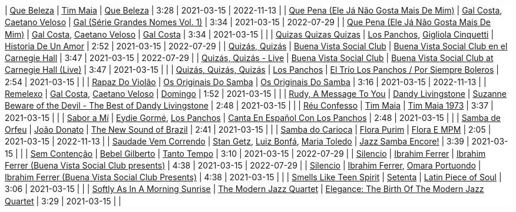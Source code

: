 | [Que Beleza](https://open.spotify.com/track/5flYFbJweqUHlQjle7uRlI) | [Tim Maia](https://open.spotify.com/artist/0jOs0wnXCu1bGGP7kh5uIu) | [Que Beleza](https://open.spotify.com/album/7q8wtnNTBNzKQswMJTAluK) | 3:28 | 2021-03-15 | 2022-11-13 |
| [Que Pena \(Ele Já Não Gosta Mais De Mim\)](https://open.spotify.com/track/36HzQJgQrKV2RFTERMa3fG) | [Gal Costa](https://open.spotify.com/artist/1b8kpp4DUwt1hWaxTiWQhD), [Caetano Veloso](https://open.spotify.com/artist/7HGNYPmbDrMkylWqeFCOIQ) | [Gal \(Série Grandes Nomes Vol\. 1\)](https://open.spotify.com/album/2DD6bhACUzrpNF2tRH4rzX) | 3:34 | 2021-03-15 | 2022-07-29 |
| [Que Pena \(Ele Já Não Gosta Mais De Mim\)](https://open.spotify.com/track/1wuB9MID26ep43OlkOtBXd) | [Gal Costa](https://open.spotify.com/artist/1b8kpp4DUwt1hWaxTiWQhD), [Caetano Veloso](https://open.spotify.com/artist/7HGNYPmbDrMkylWqeFCOIQ) | [Gal Costa](https://open.spotify.com/album/5ZVLLME05cmciSZz4IGcZu) | 3:34 | 2021-03-15 |  |
| [Quizas Quizas Quizas](https://open.spotify.com/track/2RB9jaGMu5IXhZeAAXrbNG) | [Los Panchos](https://open.spotify.com/artist/3Ker27Wbb9OcUHGs54JIAz), [Gigliola Cinquetti](https://open.spotify.com/artist/6QxfNzuPwvVnH5n1U24Cmh) | [Historia De Un Amor](https://open.spotify.com/album/6ZqE68apCVUrnZh0nRe5x5) | 2:52 | 2021-03-15 | 2022-07-29 |
| [Quizás, Quizás](https://open.spotify.com/track/4MvjuFr0kiOEUrebmMBhFr) | [Buena Vista Social Club](https://open.spotify.com/artist/11kBu957KTYoAltZHDm8gW) | [Buena Vista Social Club en el Carnegie Hall](https://open.spotify.com/album/3I7Uvr9bGjk8CHeUUYV2ba) | 3:47 | 2021-03-15 | 2022-07-29 |
| [Quizás, Quizás \- Live](https://open.spotify.com/track/2GVDX9MYgot3QdNe7xv1Yb) | [Buena Vista Social Club](https://open.spotify.com/artist/11kBu957KTYoAltZHDm8gW) | [Buena Vista Social Club at Carnegie Hall \(Live\)](https://open.spotify.com/album/7gIpPRE9VDKCrMk08okn59) | 3:47 | 2021-03-15 |  |
| [Quizás, Quizás, Quizás](https://open.spotify.com/track/0gKj8QF7esmwphbJe2DZF5) | [Los Panchos](https://open.spotify.com/artist/3Ker27Wbb9OcUHGs54JIAz) | [El Trío Los Panchos / Por Siempre Boleros](https://open.spotify.com/album/4dJcbMoV2N10NKW9G0bXec) | 2:54 | 2021-03-15 |  |
| [Rapaz Do Violão](https://open.spotify.com/track/1BIxpdpbOgELhYOoBYael5) | [Os Originais Do Samba](https://open.spotify.com/artist/4gKqxjR0MkEKjqvO3Ctvpg) | [Os Originais Do Samba](https://open.spotify.com/album/72ITnY3eflQkRLbLYkRkaZ) | 3:16 | 2021-03-15 | 2022-11-13 |
| [Remelexo](https://open.spotify.com/track/0jkR7EFXNnY1PHJ8pMYnd9) | [Gal Costa](https://open.spotify.com/artist/1b8kpp4DUwt1hWaxTiWQhD), [Caetano Veloso](https://open.spotify.com/artist/7HGNYPmbDrMkylWqeFCOIQ) | [Domingo](https://open.spotify.com/album/4d8IqRNN8UX3vxtS6jnBA8) | 1:52 | 2021-03-15 |  |
| [Rudy, A Message To You](https://open.spotify.com/track/4WKQHFv4KqIehRBb3V3a9p) | [Dandy Livingstone](https://open.spotify.com/artist/2kV3Q07NlB0i9taIpo2KyF) | [Suzanne Beware of the Devil \- The Best of Dandy Livingstone](https://open.spotify.com/album/3U6KCS5Upe8m98q7guV1Lf) | 2:48 | 2021-03-15 |  |
| [Réu Confesso](https://open.spotify.com/track/3BpiaGyTIb7VIoAYbvSzTH) | [Tim Maia](https://open.spotify.com/artist/0jOs0wnXCu1bGGP7kh5uIu) | [Tim Maia 1973](https://open.spotify.com/album/6gK1Uf1uZolqGBibGaW5qK) | 3:37 | 2021-03-15 |  |
| [Sabor a Mí](https://open.spotify.com/track/0Hja9zlVQHC768PsPjWscW) | [Eydie Gormé](https://open.spotify.com/artist/6HnHBbeScFiQKXt3sUQA3Z), [Los Panchos](https://open.spotify.com/artist/3Ker27Wbb9OcUHGs54JIAz) | [Canta En Español Con Los Panchos](https://open.spotify.com/album/09bB3v1b09ROK8YZkRd87w) | 2:48 | 2021-03-15 |  |
| [Samba de Orfeu](https://open.spotify.com/track/1xZJP3lavEcMYq1eva8cce) | [João Donato](https://open.spotify.com/artist/17wDxPR2GcU3r1dpCoCiUi) | [The New Sound of Brazil](https://open.spotify.com/album/0947CUJYGkjD70oXtYtgbU) | 2:41 | 2021-03-15 |  |
| [Samba do Carioca](https://open.spotify.com/track/77ZXnEcwNRoZBx601vq54k) | [Flora Purim](https://open.spotify.com/artist/6GaQjt3WJqroNLGfUsuMpk) | [Flora E MPM](https://open.spotify.com/album/6J91AJgmQRpN8eBZjn9by0) | 2:05 | 2021-03-15 | 2022-11-13 |
| [Saudade Vem Correndo](https://open.spotify.com/track/3QxAadrRx8aSEVd6Qzr8KF) | [Stan Getz](https://open.spotify.com/artist/0FMucZsEnCxs5pqBjHjIc8), [Luiz Bonfá](https://open.spotify.com/artist/174ThXFgQg2VCq9r3m8ceb), [Maria Toledo](https://open.spotify.com/artist/6snRLiVZyEVuH73LLGamvi) | [Jazz Samba Encore!](https://open.spotify.com/album/1JDkIxq4xRW7ySH89sGflc) | 3:39 | 2021-03-15 |  |
| [Sem Contenção](https://open.spotify.com/track/0GEE6wepan9O0AU1C1XBEY) | [Bebel Gilberto](https://open.spotify.com/artist/6gk4ierjjSVPoZep27VfZz) | [Tanto Tempo](https://open.spotify.com/album/4HVc4yoKzUdtHvZ8zGGHe4) | 3:10 | 2021-03-15 | 2022-07-29 |
| [Silencio](https://open.spotify.com/track/00wSD5E1UWPf63ZG78Lfx3) | [Ibrahim Ferrer](https://open.spotify.com/artist/5dss7E1Ph0KxuF1ULfAx4D) | [Ibrahim Ferrer \(Buena Vista Social Club presents\)](https://open.spotify.com/album/27HNh1cyB39ERqdpSjM2i1) | 4:38 | 2021-03-15 | 2022-07-29 |
| [Silencio](https://open.spotify.com/track/7uzTm4WG1hFLcj4QPGkVZm) | [Ibrahim Ferrer](https://open.spotify.com/artist/5dss7E1Ph0KxuF1ULfAx4D), [Omara Portuondo](https://open.spotify.com/artist/1h4iSQAKdvAAm07l6FX6dy) | [Ibrahim Ferrer \(Buena Vista Social Club Presents\)](https://open.spotify.com/album/2W49Vkri8OTFs5Gi7UWFUU) | 4:38 | 2021-03-15 |  |
| [Smells Like Teen Spirit](https://open.spotify.com/track/6RHy322Av13zA6TDy1luMu) | [Setenta](https://open.spotify.com/artist/4dRBVaj6yRwtOnJMqSNSeg) | [Latin Piece of Soul](https://open.spotify.com/album/4MyYzH7E0gpryzun66ebxl) | 3:06 | 2021-03-15 |  |
| [Softly As In A Morning Sunrise](https://open.spotify.com/track/4vWMrM0AwlhRlkAdQtC2zn) | [The Modern Jazz Quartet](https://open.spotify.com/artist/7wBFjZMHsC6nfV0HOSd6uI) | [Elegance: The Birth Of The Modern Jazz Quartet](https://open.spotify.com/album/2uu6trC0IdVMMeslfF8nCC) | 3:29 | 2021-03-15 |  |